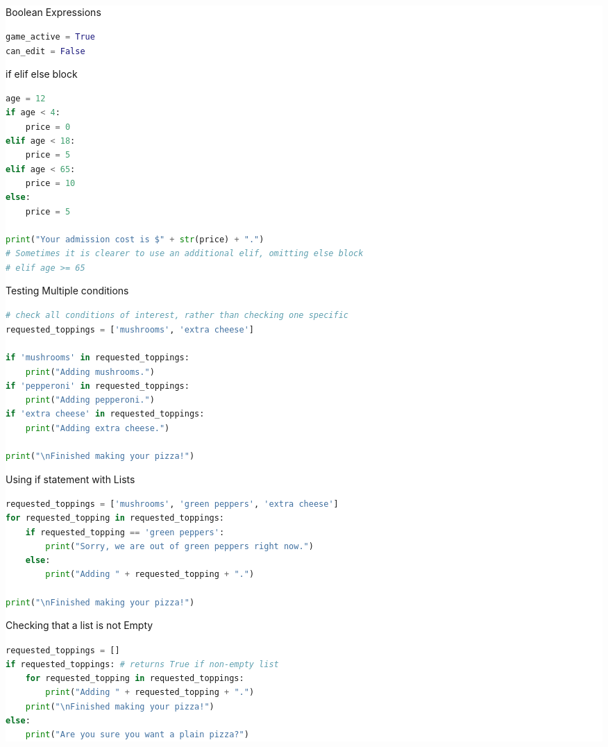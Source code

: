 Boolean Expressions
```python
game_active = True
can_edit = False
```

if elif else block
```python
age = 12
if age < 4:
    price = 0
elif age < 18:
    price = 5
elif age < 65:
    price = 10
else:
    price = 5

print("Your admission cost is $" + str(price) + ".")
# Sometimes it is clearer to use an additional elif, omitting else block
# elif age >= 65
```

Testing Multiple conditions
```python
# check all conditions of interest, rather than checking one specific
requested_toppings = ['mushrooms', 'extra cheese']

if 'mushrooms' in requested_toppings:
    print("Adding mushrooms.")
if 'pepperoni' in requested_toppings:
    print("Adding pepperoni.")
if 'extra cheese' in requested_toppings:
    print("Adding extra cheese.")

print("\nFinished making your pizza!")
```

Using if statement with Lists
```python
requested_toppings = ['mushrooms', 'green peppers', 'extra cheese']
for requested_topping in requested_toppings:
    if requested_topping == 'green peppers':
        print("Sorry, we are out of green peppers right now.")
    else:
        print("Adding " + requested_topping + ".")

print("\nFinished making your pizza!")
```

Checking that a list is not Empty
```python
requested_toppings = [] 
if requested_toppings: # returns True if non-empty list
    for requested_topping in requested_toppings:
        print("Adding " + requested_topping + ".")
    print("\nFinished making your pizza!")
else:
    print("Are you sure you want a plain pizza?")
```
